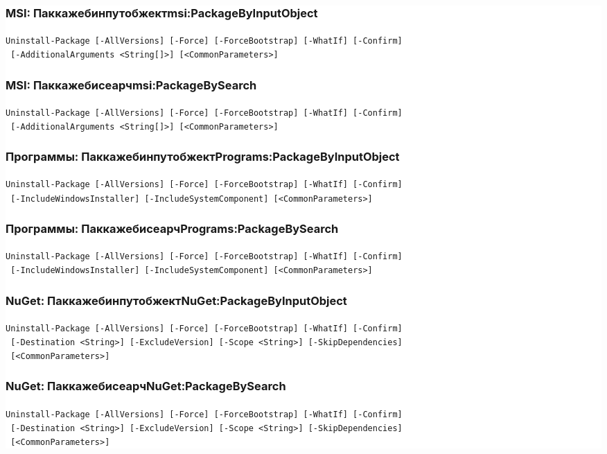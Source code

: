 ### <span data-ttu-id="90e22-109">MSI: Паккажебинпутобжект</span><span class="sxs-lookup"><span data-stu-id="90e22-109">msi:PackageByInputObject</span></span>

```
Uninstall-Package [-AllVersions] [-Force] [-ForceBootstrap] [-WhatIf] [-Confirm]
 [-AdditionalArguments <String[]>] [<CommonParameters>]
```

### <span data-ttu-id="90e22-110">MSI: Паккажебисеарч</span><span class="sxs-lookup"><span data-stu-id="90e22-110">msi:PackageBySearch</span></span>

```
Uninstall-Package [-AllVersions] [-Force] [-ForceBootstrap] [-WhatIf] [-Confirm]
 [-AdditionalArguments <String[]>] [<CommonParameters>]
```

### <span data-ttu-id="90e22-111">Программы: Паккажебинпутобжект</span><span class="sxs-lookup"><span data-stu-id="90e22-111">Programs:PackageByInputObject</span></span>

```
Uninstall-Package [-AllVersions] [-Force] [-ForceBootstrap] [-WhatIf] [-Confirm]
 [-IncludeWindowsInstaller] [-IncludeSystemComponent] [<CommonParameters>]
```

### <span data-ttu-id="90e22-112">Программы: Паккажебисеарч</span><span class="sxs-lookup"><span data-stu-id="90e22-112">Programs:PackageBySearch</span></span>

```
Uninstall-Package [-AllVersions] [-Force] [-ForceBootstrap] [-WhatIf] [-Confirm]
 [-IncludeWindowsInstaller] [-IncludeSystemComponent] [<CommonParameters>]
```

### <span data-ttu-id="90e22-113">NuGet: Паккажебинпутобжект</span><span class="sxs-lookup"><span data-stu-id="90e22-113">NuGet:PackageByInputObject</span></span>

```
Uninstall-Package [-AllVersions] [-Force] [-ForceBootstrap] [-WhatIf] [-Confirm]
 [-Destination <String>] [-ExcludeVersion] [-Scope <String>] [-SkipDependencies]
 [<CommonParameters>]
```

### <span data-ttu-id="90e22-114">NuGet: Паккажебисеарч</span><span class="sxs-lookup"><span data-stu-id="90e22-114">NuGet:PackageBySearch</span></span>

```
Uninstall-Package [-AllVersions] [-Force] [-ForceBootstrap] [-WhatIf] [-Confirm]
 [-Destination <String>] [-ExcludeVersion] [-Scope <String>] [-SkipDependencies]
 [<CommonParameters>]
```
